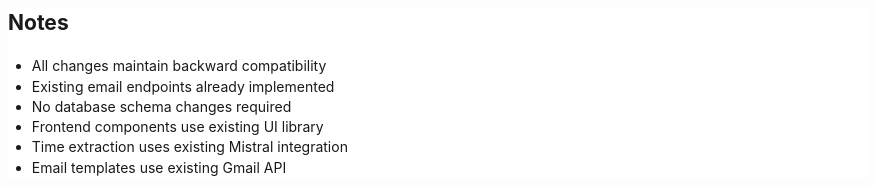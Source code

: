 ## Notes

- All changes maintain backward compatibility
- Existing email endpoints already implemented
- No database schema changes required
- Frontend components use existing UI library
- Time extraction uses existing Mistral integration
- Email templates use existing Gmail API
